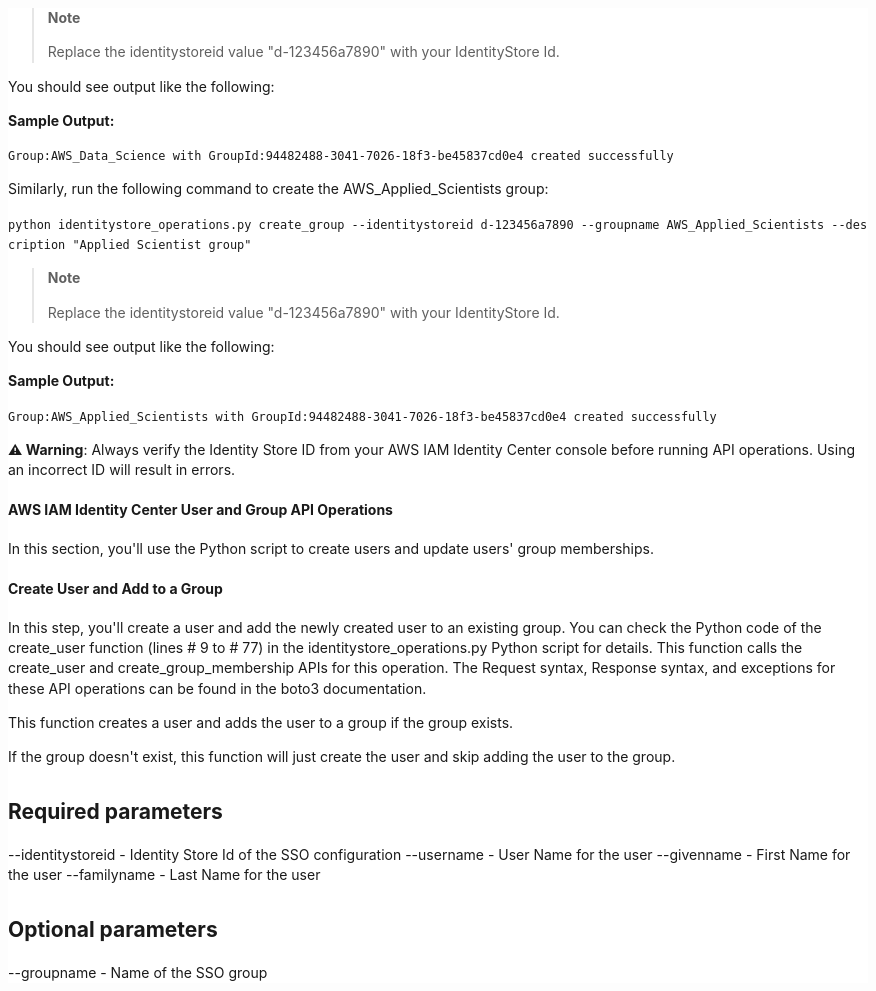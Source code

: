 > **Note**
> 
> Replace the identitystoreid value "d-123456a7890" with your IdentityStore Id.

You should see output like the following:

**Sample Output:**
```
Group:AWS_Data_Science with GroupId:94482488-3041-7026-18f3-be45837cd0e4 created successfully
```

Similarly, run the following command to create the AWS_Applied_Scientists group:

```
python identitystore_operations.py create_group --identitystoreid d-123456a7890 --groupname AWS_Applied_Scientists --description "Applied Scientist group"
```

> **Note**
> 
> Replace the identitystoreid value "d-123456a7890" with your IdentityStore Id.

You should see output like the following:

**Sample Output:**
```
Group:AWS_Applied_Scientists with GroupId:94482488-3041-7026-18f3-be45837cd0e4 created successfully
```

**⚠️ Warning**: Always verify the Identity Store ID from your AWS IAM Identity Center console before running API operations. Using an incorrect ID will result in errors.

#### AWS IAM Identity Center User and Group API Operations

In this section, you'll use the Python script to create users and update users' group memberships.

#### Create User and Add to a Group

In this step, you'll create a user and add the newly created user to an existing group. You can check the Python code of the create_user function (lines # 9 to # 77) in the identitystore_operations.py Python script for details. This function calls the create_user and create_group_membership APIs for this operation. The Request syntax, Response syntax, and exceptions for these API operations can be found in the boto3 documentation.

This function creates a user and adds the user to a group if the group exists.

If the group doesn't exist, this function will just create the user and skip adding the user to the group.

Required parameters
-------------------
--identitystoreid - Identity Store Id of the SSO configuration
--username  - User Name for the user
--givenname - First Name for the user
--familyname - Last Name for the user

Optional parameters
-------------------
--groupname - Name of the SSO group
